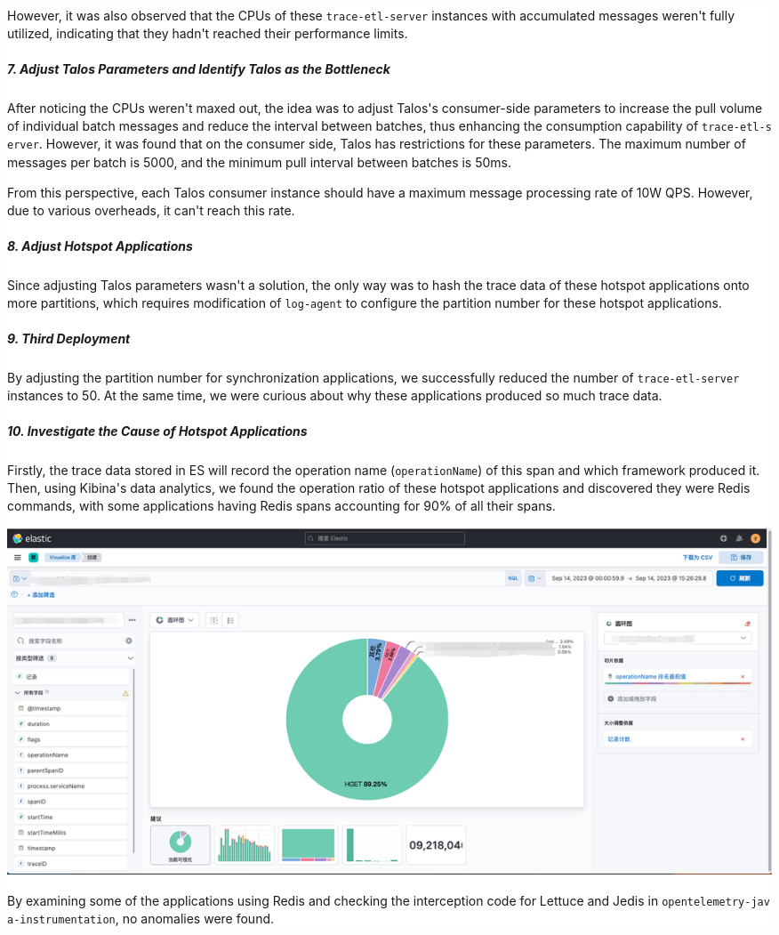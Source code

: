 However, it was also observed that the CPUs of these `trace-etl-server` instances with accumulated messages weren't fully utilized, indicating that they hadn't reached their performance limits.

##### 7. Adjust Talos Parameters and Identify Talos as the Bottleneck
After noticing the CPUs weren't maxed out, the idea was to adjust Talos's consumer-side parameters to increase the pull volume of individual batch messages and reduce the interval between batches, thus enhancing the consumption capability of `trace-etl-server`. However, it was found that on the consumer side, Talos has restrictions for these parameters. The maximum number of messages per batch is 5000, and the minimum pull interval between batches is 50ms.

From this perspective, each Talos consumer instance should have a maximum message processing rate of 10W QPS. However, due to various overheads, it can't reach this rate.

##### 8. Adjust Hotspot Applications
Since adjusting Talos parameters wasn't a solution, the only way was to hash the trace data of these hotspot applications onto more partitions, which requires modification of `log-agent` to configure the partition number for these hotspot applications.

##### 9. Third Deployment
By adjusting the partition number for synchronization applications, we successfully reduced the number of `trace-etl-server` instances to 50. At the same time, we were curious about why these applications produced so much trace data.

##### 10. Investigate the Cause of Hotspot Applications
Firstly, the trace data stored in ES will record the operation name (`operationName`) of this span and which framework produced it. Then, using Kibina's data analytics, we found the operation ratio of these hotspot applications and discovered they were Redis commands, with some applications having Redis spans accounting for 90% of all their spans.

![ES-visualize.png](images%2FES-visualize.png)

By examining some of the applications using Redis and checking the interception code for Lettuce and Jedis in `opentelemetry-java-instrumentation`, no anomalies were found.

